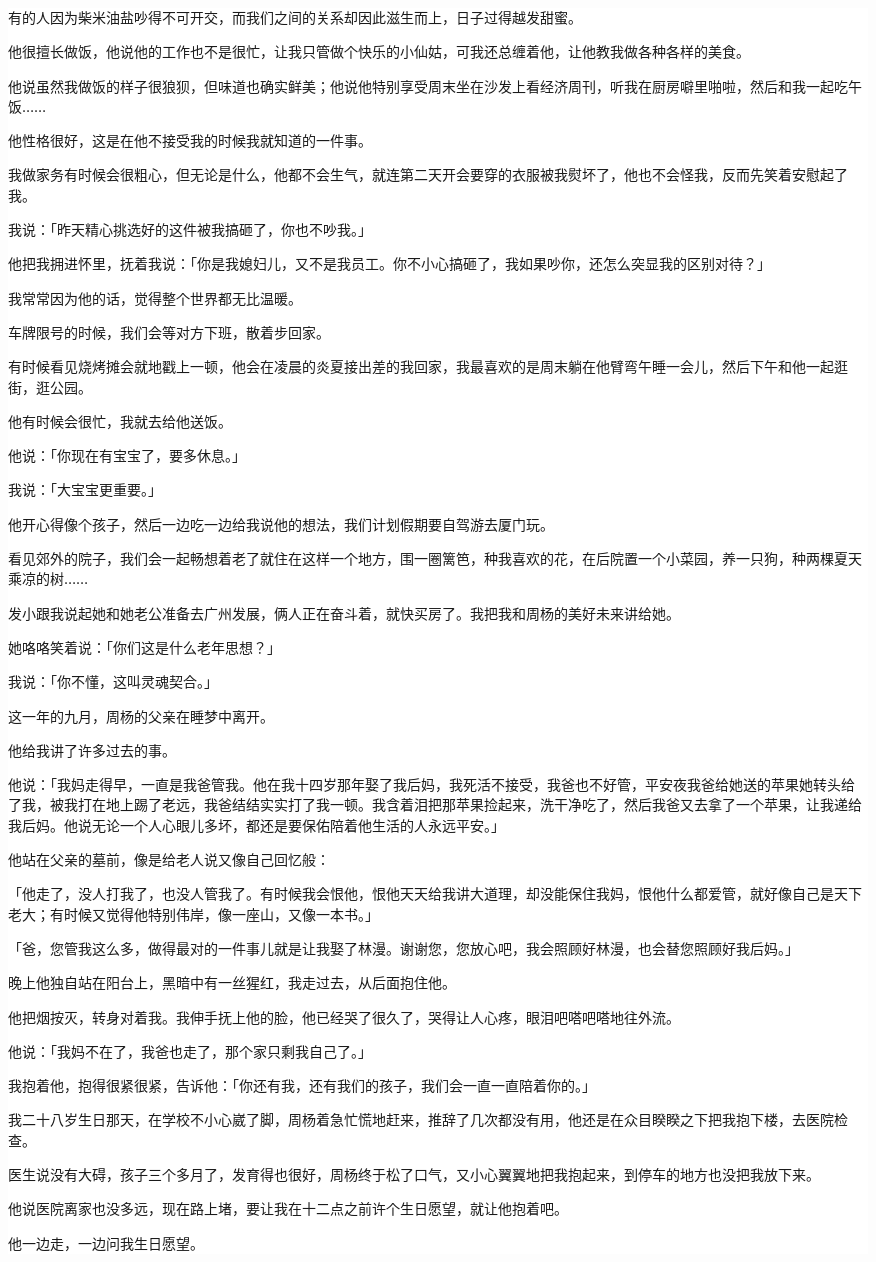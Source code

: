 有的人因为柴米油盐吵得不可开交，而我们之间的关系却因此滋生而上，日子过得越发甜蜜。

他很擅长做饭，他说他的工作也不是很忙，让我只管做个快乐的小仙姑，可我还总缠着他，让他教我做各种各样的美食。

他说虽然我做饭的样子很狼狈，但味道也确实鲜美；他说他特别享受周末坐在沙发上看经济周刊，听我在厨房噼里啪啦，然后和我一起吃午饭……

他性格很好，这是在他不接受我的时候我就知道的一件事。

我做家务有时候会很粗心，但无论是什么，他都不会生气，就连第二天开会要穿的衣服被我熨坏了，他也不会怪我，反而先笑着安慰起了我。

我说：「昨天精心挑选好的这件被我搞砸了，你也不吵我。」

他把我拥进怀里，抚着我说：「你是我媳妇儿，又不是我员工。你不小心搞砸了，我如果吵你，还怎么突显我的区别对待？」

我常常因为他的话，觉得整个世界都无比温暖。

车牌限号的时候，我们会等对方下班，散着步回家。

有时候看见烧烤摊会就地戳上一顿，他会在凌晨的炎夏接出差的我回家，我最喜欢的是周末躺在他臂弯午睡一会儿，然后下午和他一起逛街，逛公园。

他有时候会很忙，我就去给他送饭。

他说：「你现在有宝宝了，要多休息。」

我说：「大宝宝更重要。」

他开心得像个孩子，然后一边吃一边给我说他的想法，我们计划假期要自驾游去厦门玩。

看见郊外的院子，我们会一起畅想着老了就住在这样一个地方，围一圈篱笆，种我喜欢的花，在后院置一个小菜园，养一只狗，种两棵夏天乘凉的树……

发小跟我说起她和她老公准备去广州发展，俩人正在奋斗着，就快买房了。我把我和周杨的美好未来讲给她。

她咯咯笑着说：「你们这是什么老年思想？」

我说：「你不懂，这叫灵魂契合。」

这一年的九月，周杨的父亲在睡梦中离开。

他给我讲了许多过去的事。

他说：「我妈走得早，一直是我爸管我。他在我十四岁那年娶了我后妈，我死活不接受，我爸也不好管，平安夜我爸给她送的苹果她转头给了我，被我打在地上踢了老远，我爸结结实实打了我一顿。我含着泪把那苹果捡起来，洗干净吃了，然后我爸又去拿了一个苹果，让我递给我后妈。他说无论一个人心眼儿多坏，都还是要保佑陪着他生活的人永远平安。」

他站在父亲的墓前，像是给老人说又像自己回忆般：

「他走了，没人打我了，也没人管我了。有时候我会恨他，恨他天天给我讲大道理，却没能保住我妈，恨他什么都爱管，就好像自己是天下老大；有时候又觉得他特别伟岸，像一座山，又像一本书。」

「爸，您管我这么多，做得最对的一件事儿就是让我娶了林漫。谢谢您，您放心吧，我会照顾好林漫，也会替您照顾好我后妈。」

晚上他独自站在阳台上，黑暗中有一丝猩红，我走过去，从后面抱住他。

他把烟按灭，转身对着我。我伸手抚上他的脸，他已经哭了很久了，哭得让人心疼，眼泪吧嗒吧嗒地往外流。

他说：「我妈不在了，我爸也走了，那个家只剩我自己了。」

我抱着他，抱得很紧很紧，告诉他：「你还有我，还有我们的孩子，我们会一直一直陪着你的。」

我二十八岁生日那天，在学校不小心崴了脚，周杨着急忙慌地赶来，推辞了几次都没有用，他还是在众目睽睽之下把我抱下楼，去医院检查。

医生说没有大碍，孩子三个多月了，发育得也很好，周杨终于松了口气，又小心翼翼地把我抱起来，到停车的地方也没把我放下来。

他说医院离家也没多远，现在路上堵，要让我在十二点之前许个生日愿望，就让他抱着吧。

他一边走，一边问我生日愿望。
